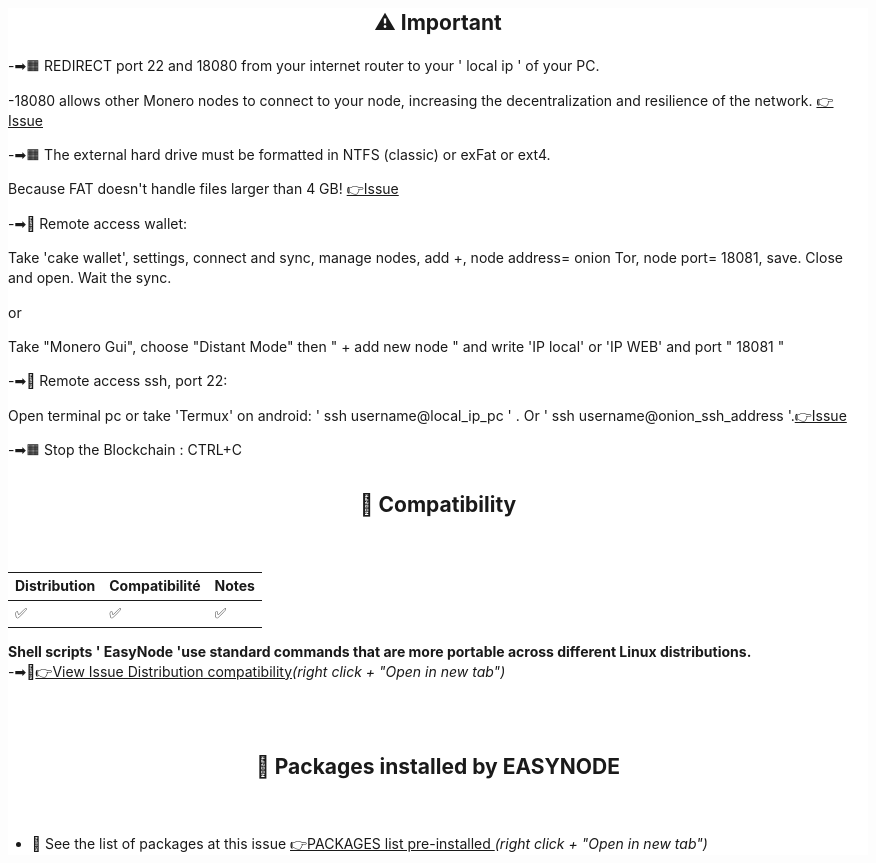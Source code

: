 ## <div align="center">⚠️ Important</div>

-➡🟧 REDIRECT port 22 and 18080 from your internet router to your ' local ip ' of your PC.

-18080 allows other Monero nodes to connect to your node, increasing the decentralization and resilience of the network. [👉Issue](https://github.com/kerlannXmr/EasyMonerod/issues/10)

-➡🟧 The external hard drive must be formatted in NTFS (classic) or exFat or ext4.

Because FAT doesn't handle files larger than 4 GB!  [👉Issue](https://github.com/kerlannXmr/EasyMonerod/issues/9)    

-➡📗  Remote access wallet:
  
  Take 'cake wallet', settings, connect and sync, manage nodes, add +, node address= onion Tor, node port= 18081, save. Close and open. Wait the sync.

  or

  Take "Monero Gui", choose "Distant Mode" then " + add new node " and write 'IP local' or 'IP WEB' and port " 18081 "
  
-➡📗  Remote access ssh, port 22:
   
  Open terminal pc or take 'Termux' on android: ' ssh username@local_ip_pc ' . Or ' ssh username@onion_ssh_address '.[👉Issue](https://github.com/kerlannXmr/EasyMonerod/issues11) 
    
-➡🟧 Stop the Blockchain : CTRL+C 

## <div align="center">🔄 Compatibility</div>

<div align="center">
<br>
  
| Distribution | Compatibilité | Notes |
|--------------|---------------|-------|
|      ✅      |       ✅      |     ✅ |

</div>

 **Shell scripts ' EasyNode 'use standard commands that are more portable across different Linux distributions.**
<br>
-➡📗[👉View Issue Distribution compatibility](https://github.com/kerlannXmr/EasyMonerod/issues/8)*(right click + "Open in new tab")*  
<br>
<br>

## <div align="center">🔰 Packages installed by EASYNODE</div>

<br>

- 📝   See the list of packages at this issue [👉PACKAGES list pre-installed ](https://github.com/kerlannXmr/EasyMonerod/issues/6)*(right click + "Open in new tab")*
